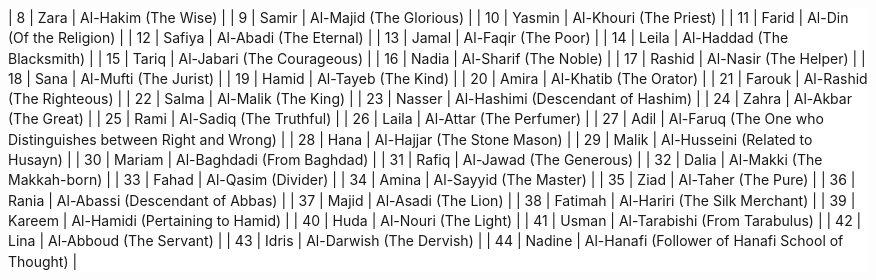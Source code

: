 | 8 | Zara | Al-Hakim (The Wise) |
| 9 | Samir | Al-Majid (The Glorious) |
| 10 | Yasmin | Al-Khouri (The Priest) |
| 11 | Farid | Al-Din (Of the Religion) |
| 12 | Safiya | Al-Abadi (The Eternal) |
| 13 | Jamal | Al-Faqir (The Poor) |
| 14 | Leila | Al-Haddad (The Blacksmith) |
| 15 | Tariq | Al-Jabari (The Courageous) |
| 16 | Nadia | Al-Sharif (The Noble) |
| 17 | Rashid | Al-Nasir (The Helper) |
| 18 | Sana | Al-Mufti (The Jurist) |
| 19 | Hamid | Al-Tayeb (The Kind) |
| 20 | Amira | Al-Khatib (The Orator) |
| 21 | Farouk | Al-Rashid (The Righteous) |
| 22 | Salma | Al-Malik (The King) |
| 23 | Nasser | Al-Hashimi (Descendant of Hashim) |
| 24 | Zahra | Al-Akbar (The Great) |
| 25 | Rami | Al-Sadiq (The Truthful) |
| 26 | Laila | Al-Attar (The Perfumer) |
| 27 | Adil | Al-Faruq (The One who Distinguishes between Right and Wrong) |
| 28 | Hana | Al-Hajjar (The Stone Mason) |
| 29 | Malik | Al-Husseini (Related to Husayn) |
| 30 | Mariam | Al-Baghdadi (From Baghdad) |
| 31 | Rafiq | Al-Jawad (The Generous) |
| 32 | Dalia | Al-Makki (The Makkah-born) |
| 33 | Fahad | Al-Qasim (Divider) |
| 34 | Amina | Al-Sayyid (The Master) |
| 35 | Ziad | Al-Taher (The Pure) |
| 36 | Rania | Al-Abassi (Descendant of Abbas) |
| 37 | Majid | Al-Asadi (The Lion) |
| 38 | Fatimah | Al-Hariri (The Silk Merchant) |
| 39 | Kareem | Al-Hamidi (Pertaining to Hamid) |
| 40 | Huda | Al-Nouri (The Light) |
| 41 | Usman | Al-Tarabishi (From Tarabulus) |
| 42 | Lina | Al-Abboud (The Servant) |
| 43 | Idris | Al-Darwish (The Dervish) |
| 44 | Nadine | Al-Hanafi (Follower of Hanafi School of Thought) |
